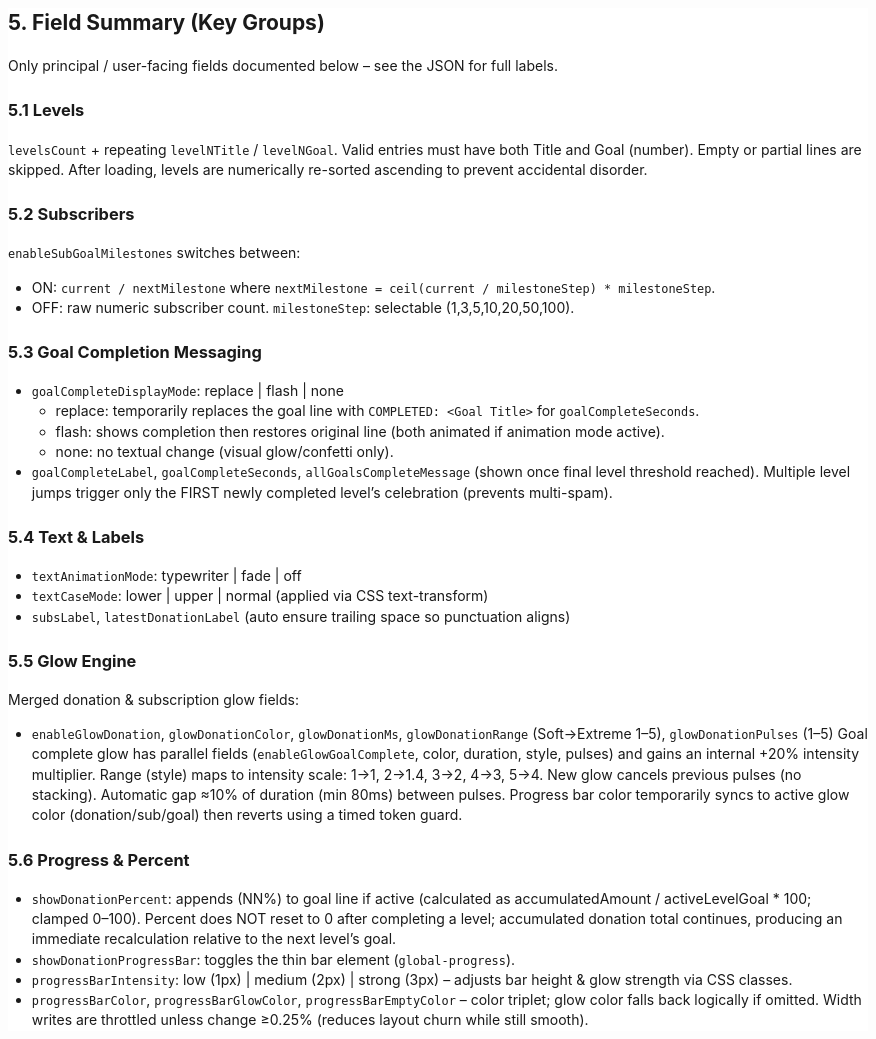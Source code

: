 ## 5. Field Summary (Key Groups)
Only principal / user-facing fields documented below – see the JSON for full labels.

### 5.1 Levels
`levelsCount` + repeating `levelNTitle` / `levelNGoal`. Valid entries must have both Title and Goal (number). Empty or partial lines are skipped. After loading, levels are numerically re-sorted ascending to prevent accidental disorder.

### 5.2 Subscribers
`enableSubGoalMilestones` switches between:
- ON: `current / nextMilestone` where `nextMilestone = ceil(current / milestoneStep) * milestoneStep`.
- OFF: raw numeric subscriber count.
`milestoneStep`: selectable (1,3,5,10,20,50,100).

### 5.3 Goal Completion Messaging
- `goalCompleteDisplayMode`: replace | flash | none
	- replace: temporarily replaces the goal line with `COMPLETED: <Goal Title>` for `goalCompleteSeconds`.
	- flash: shows completion then restores original line (both animated if animation mode active).
	- none: no textual change (visual glow/confetti only).
- `goalCompleteLabel`, `goalCompleteSeconds`, `allGoalsCompleteMessage` (shown once final level threshold reached).
Multiple level jumps trigger only the FIRST newly completed level’s celebration (prevents multi-spam).

### 5.4 Text & Labels
- `textAnimationMode`: typewriter | fade | off
- `textCaseMode`: lower | upper | normal (applied via CSS text-transform)
- `subsLabel`, `latestDonationLabel` (auto ensure trailing space so punctuation aligns)

### 5.5 Glow Engine
Merged donation & subscription glow fields:
- `enableGlowDonation`, `glowDonationColor`, `glowDonationMs`, `glowDonationRange` (Soft→Extreme 1–5), `glowDonationPulses` (1–5)
Goal complete glow has parallel fields (`enableGlowGoalComplete`, color, duration, style, pulses) and gains an internal +20% intensity multiplier. Range (style) maps to intensity scale: 1→1, 2→1.4, 3→2, 4→3, 5→4.
New glow cancels previous pulses (no stacking). Automatic gap ≈10% of duration (min 80ms) between pulses. Progress bar color temporarily syncs to active glow color (donation/sub/goal) then reverts using a timed token guard.

### 5.6 Progress & Percent
- `showDonationPercent`: appends (NN%) to goal line if active (calculated as accumulatedAmount / activeLevelGoal * 100; clamped 0–100). Percent does NOT reset to 0 after completing a level; accumulated donation total continues, producing an immediate recalculation relative to the next level’s goal.
- `showDonationProgressBar`: toggles the thin bar element (`global-progress`).
- `progressBarIntensity`: low (1px) | medium (2px) | strong (3px) – adjusts bar height & glow strength via CSS classes.
- `progressBarColor`, `progressBarGlowColor`, `progressBarEmptyColor` – color triplet; glow color falls back logically if omitted.
Width writes are throttled unless change ≥0.25% (reduces layout churn while still smooth).

